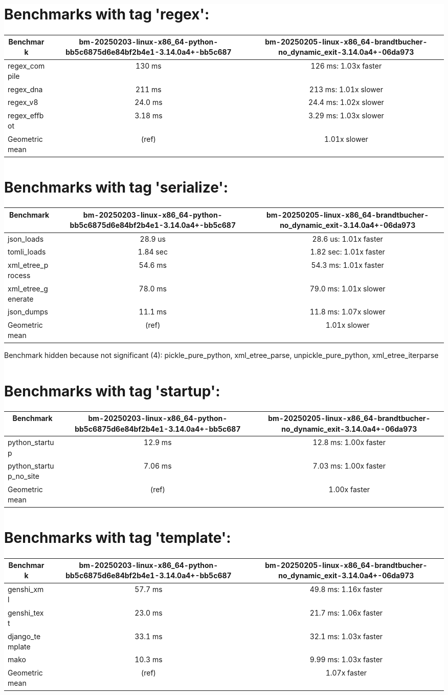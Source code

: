 Benchmarks with tag 'regex':
============================

| Benchmark      | bm-20250203-linux-x86_64-python-bb5c6875d6e84bf2b4e1-3.14.0a4+-bb5c687 | bm-20250205-linux-x86_64-brandtbucher-no_dynamic_exit-3.14.0a4+-06da973 |
|----------------|:----------------------------------------------------------------------:|:-----------------------------------------------------------------------:|
| regex_compile  | 130 ms                                                                 | 126 ms: 1.03x faster                                                    |
| regex_dna      | 211 ms                                                                 | 213 ms: 1.01x slower                                                    |
| regex_v8       | 24.0 ms                                                                | 24.4 ms: 1.02x slower                                                   |
| regex_effbot   | 3.18 ms                                                                | 3.29 ms: 1.03x slower                                                   |
| Geometric mean | (ref)                                                                  | 1.01x slower                                                            |

Benchmarks with tag 'serialize':
================================

| Benchmark          | bm-20250203-linux-x86_64-python-bb5c6875d6e84bf2b4e1-3.14.0a4+-bb5c687 | bm-20250205-linux-x86_64-brandtbucher-no_dynamic_exit-3.14.0a4+-06da973 |
|--------------------|:----------------------------------------------------------------------:|:-----------------------------------------------------------------------:|
| json_loads         | 28.9 us                                                                | 28.6 us: 1.01x faster                                                   |
| tomli_loads        | 1.84 sec                                                               | 1.82 sec: 1.01x faster                                                  |
| xml_etree_process  | 54.6 ms                                                                | 54.3 ms: 1.01x faster                                                   |
| xml_etree_generate | 78.0 ms                                                                | 79.0 ms: 1.01x slower                                                   |
| json_dumps         | 11.1 ms                                                                | 11.8 ms: 1.07x slower                                                   |
| Geometric mean     | (ref)                                                                  | 1.01x slower                                                            |

Benchmark hidden because not significant (4): pickle_pure_python, xml_etree_parse, unpickle_pure_python, xml_etree_iterparse

Benchmarks with tag 'startup':
==============================

| Benchmark              | bm-20250203-linux-x86_64-python-bb5c6875d6e84bf2b4e1-3.14.0a4+-bb5c687 | bm-20250205-linux-x86_64-brandtbucher-no_dynamic_exit-3.14.0a4+-06da973 |
|------------------------|:----------------------------------------------------------------------:|:-----------------------------------------------------------------------:|
| python_startup         | 12.9 ms                                                                | 12.8 ms: 1.00x faster                                                   |
| python_startup_no_site | 7.06 ms                                                                | 7.03 ms: 1.00x faster                                                   |
| Geometric mean         | (ref)                                                                  | 1.00x faster                                                            |

Benchmarks with tag 'template':
===============================

| Benchmark       | bm-20250203-linux-x86_64-python-bb5c6875d6e84bf2b4e1-3.14.0a4+-bb5c687 | bm-20250205-linux-x86_64-brandtbucher-no_dynamic_exit-3.14.0a4+-06da973 |
|-----------------|:----------------------------------------------------------------------:|:-----------------------------------------------------------------------:|
| genshi_xml      | 57.7 ms                                                                | 49.8 ms: 1.16x faster                                                   |
| genshi_text     | 23.0 ms                                                                | 21.7 ms: 1.06x faster                                                   |
| django_template | 33.1 ms                                                                | 32.1 ms: 1.03x faster                                                   |
| mako            | 10.3 ms                                                                | 9.99 ms: 1.03x faster                                                   |
| Geometric mean  | (ref)                                                                  | 1.07x faster                                                            |
